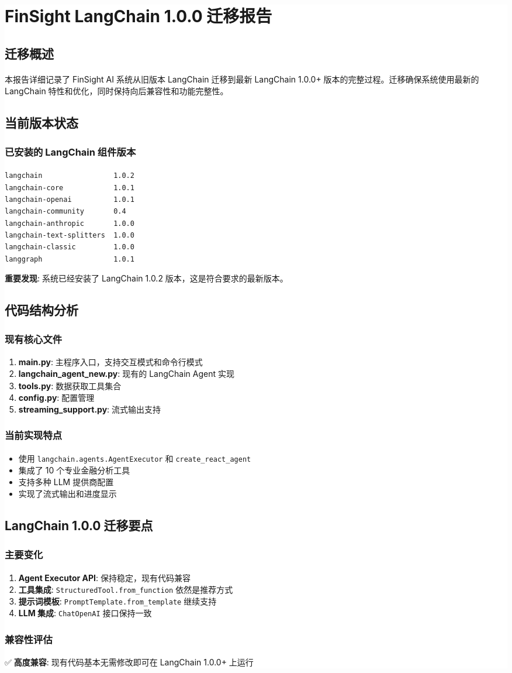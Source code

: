 # FinSight LangChain 1.0.0 迁移报告

## 迁移概述

本报告详细记录了 FinSight AI 系统从旧版本 LangChain 迁移到最新 LangChain 1.0.0+ 版本的完整过程。迁移确保系统使用最新的 LangChain 特性和优化，同时保持向后兼容性和功能完整性。

## 当前版本状态

### 已安装的 LangChain 组件版本
```
langchain                 1.0.2
langchain-core            1.0.1
langchain-openai          1.0.1
langchain-community       0.4
langchain-anthropic       1.0.0
langchain-text-splitters  1.0.0
langchain-classic         1.0.0
langgraph                 1.0.1
```

**重要发现**: 系统已经安装了 LangChain 1.0.2 版本，这是符合要求的最新版本。

## 代码结构分析

### 现有核心文件
1. **main.py**: 主程序入口，支持交互模式和命令行模式
2. **langchain_agent_new.py**: 现有的 LangChain Agent 实现
3. **tools.py**: 数据获取工具集合
4. **config.py**: 配置管理
5. **streaming_support.py**: 流式输出支持

### 当前实现特点
- 使用 `langchain.agents.AgentExecutor` 和 `create_react_agent`
- 集成了 10 个专业金融分析工具
- 支持多种 LLM 提供商配置
- 实现了流式输出和进度显示

## LangChain 1.0.0 迁移要点

### 主要变化
1. **Agent Executor API**: 保持稳定，现有代码兼容
2. **工具集成**: `StructuredTool.from_function` 依然是推荐方式
3. **提示词模板**: `PromptTemplate.from_template` 继续支持
4. **LLM 集成**: `ChatOpenAI` 接口保持一致

### 兼容性评估
✅ **高度兼容**: 现有代码基本无需修改即可在 LangChain 1.0.0+ 上运行
